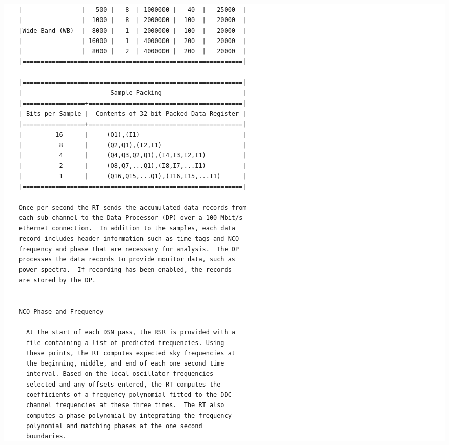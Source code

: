         |                |   500 |   8  | 1000000 |   40  |   25000  |
        |                |  1000 |   8  | 2000000 |  100  |   20000  |
        |Wide Band (WB)  |  8000 |   1  | 2000000 |  100  |   20000  |
        |                | 16000 |   1  | 4000000 |  200  |   20000  |
        |                |  8000 |   2  | 4000000 |  200  |   20000  |
        |============================================================|
 
        |============================================================|
        |                        Sample Packing                      |
        |=================+==========================================|
        | Bits per Sample |  Contents of 32-bit Packed Data Register |
        |=================+==========================================|
        |         16      |     (Q1),(I1)                            |
        |          8      |     (Q2,Q1),(I2,I1)                      |
        |          4      |     (Q4,Q3,Q2,Q1),(I4,I3,I2,I1)          |
        |          2      |     (Q8,Q7,...Q1),(I8,I7,...I1)          |
        |          1      |     (Q16,Q15,...Q1),(I16,I15,...I1)      |
        |============================================================|
 
        Once per second the RT sends the accumulated data records from
        each sub-channel to the Data Processor (DP) over a 100 Mbit/s
        ethernet connection.  In addition to the samples, each data
        record includes header information such as time tags and NCO
        frequency and phase that are necessary for analysis.  The DP
        processes the data records to provide monitor data, such as
        power spectra.  If recording has been enabled, the records
        are stored by the DP.
 
 
        NCO Phase and Frequency
        -----------------------
          At the start of each DSN pass, the RSR is provided with a
          file containing a list of predicted frequencies. Using
          these points, the RT computes expected sky frequencies at
          the beginning, middle, and end of each one second time
          interval. Based on the local oscillator frequencies
          selected and any offsets entered, the RT computes the
          coefficients of a frequency polynomial fitted to the DDC
          channel frequencies at these three times.  The RT also
          computes a phase polynomial by integrating the frequency
          polynomial and matching phases at the one second
          boundaries.
 